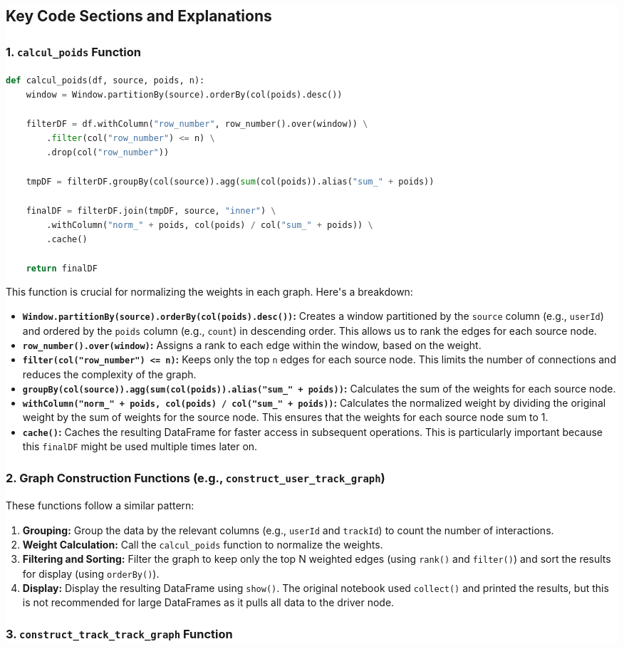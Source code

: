 ## Key Code Sections and Explanations

### 1. `calcul_poids` Function

```python
def calcul_poids(df, source, poids, n):
    window = Window.partitionBy(source).orderBy(col(poids).desc())

    filterDF = df.withColumn("row_number", row_number().over(window)) \
        .filter(col("row_number") <= n) \
        .drop(col("row_number"))

    tmpDF = filterDF.groupBy(col(source)).agg(sum(col(poids)).alias("sum_" + poids))

    finalDF = filterDF.join(tmpDF, source, "inner") \
        .withColumn("norm_" + poids, col(poids) / col("sum_" + poids)) \
        .cache()

    return finalDF
```

This function is crucial for normalizing the weights in each graph.  Here's a breakdown:

*   **`Window.partitionBy(source).orderBy(col(poids).desc())`:** Creates a window partitioned by the `source` column (e.g., `userId`) and ordered by the `poids` column (e.g., `count`) in descending order.  This allows us to rank the edges for each source node.
*   **`row_number().over(window)`:** Assigns a rank to each edge within the window, based on the weight.
*   **`filter(col("row_number") <= n)`:** Keeps only the top `n` edges for each source node.  This limits the number of connections and reduces the complexity of the graph.
*   **`groupBy(col(source)).agg(sum(col(poids)).alias("sum_" + poids))`:** Calculates the sum of the weights for each source node.
*   **`withColumn("norm_" + poids, col(poids) / col("sum_" + poids))`:** Calculates the normalized weight by dividing the original weight by the sum of weights for the source node.  This ensures that the weights for each source node sum to 1.
*   **`cache()`:** Caches the resulting DataFrame for faster access in subsequent operations. This is particularly important because this `finalDF` might be used multiple times later on.

### 2. Graph Construction Functions (e.g., `construct_user_track_graph`)

These functions follow a similar pattern:

1.  **Grouping:** Group the data by the relevant columns (e.g., `userId` and `trackId`) to count the number of interactions.
2.  **Weight Calculation:** Call the `calcul_poids` function to normalize the weights.
3.  **Filtering and Sorting:** Filter the graph to keep only the top N weighted edges (using `rank()` and `filter()`) and sort the results for display (using `orderBy()`).
4.  **Display:** Display the resulting DataFrame using `show()`.  The original notebook used `collect()` and printed the results, but this is not recommended for large DataFrames as it pulls all data to the driver node.

### 3. `construct_track_track_graph` Function
